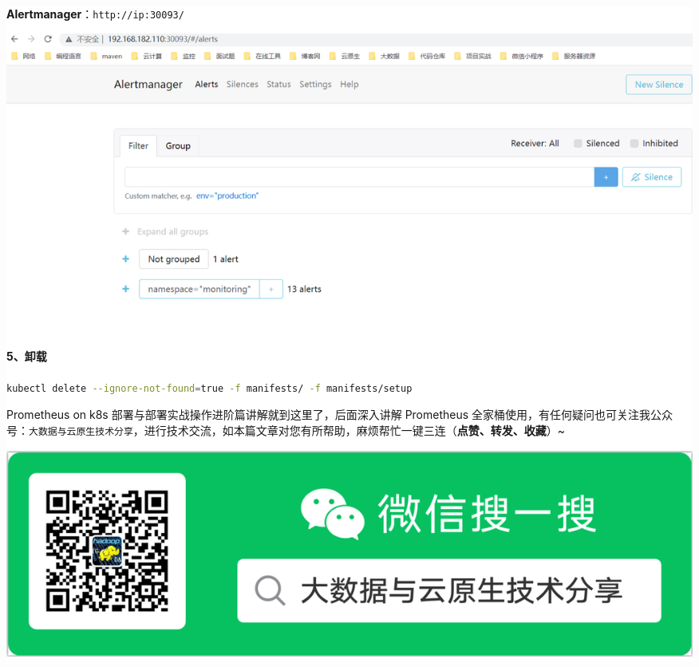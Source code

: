 **Alertmanager**：`http://ip:30093/`

![输入图片说明](images/6.png)
#### 5、卸载

```bash
kubectl delete --ignore-not-found=true -f manifests/ -f manifests/setup
```

Prometheus on k8s 部署与部署实战操作进阶篇讲解就到这里了，后面深入讲解 Prometheus 全家桶使用，有任何疑问也可关注我公众号：`大数据与云原生技术分享`，进行技术交流，如本篇文章对您有所帮助，麻烦帮忙一键三连（**点赞、转发、收藏**）~

![输入图片说明](images/wx.png)